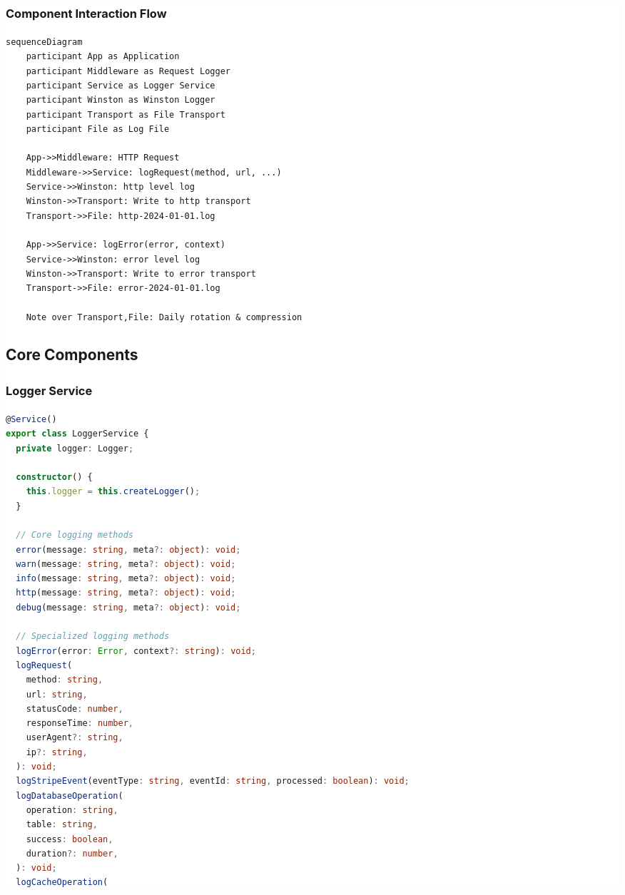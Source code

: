 ### Component Interaction Flow

```mermaid
sequenceDiagram
    participant App as Application
    participant Middleware as Request Logger
    participant Service as Logger Service
    participant Winston as Winston Logger
    participant Transport as File Transport
    participant File as Log File

    App->>Middleware: HTTP Request
    Middleware->>Service: logRequest(method, url, ...)
    Service->>Winston: http level log
    Winston->>Transport: Write to http transport
    Transport->>File: http-2024-01-01.log

    App->>Service: logError(error, context)
    Service->>Winston: error level log
    Winston->>Transport: Write to error transport
    Transport->>File: error-2024-01-01.log

    Note over Transport,File: Daily rotation & compression
```

## Core Components

### Logger Service

```typescript
@Service()
export class LoggerService {
  private logger: Logger;

  constructor() {
    this.logger = this.createLogger();
  }

  // Core logging methods
  error(message: string, meta?: object): void;
  warn(message: string, meta?: object): void;
  info(message: string, meta?: object): void;
  http(message: string, meta?: object): void;
  debug(message: string, meta?: object): void;

  // Specialized logging methods
  logError(error: Error, context?: string): void;
  logRequest(
    method: string,
    url: string,
    statusCode: number,
    responseTime: number,
    userAgent?: string,
    ip?: string,
  ): void;
  logStripeEvent(eventType: string, eventId: string, processed: boolean): void;
  logDatabaseOperation(
    operation: string,
    table: string,
    success: boolean,
    duration?: number,
  ): void;
  logCacheOperation(
```